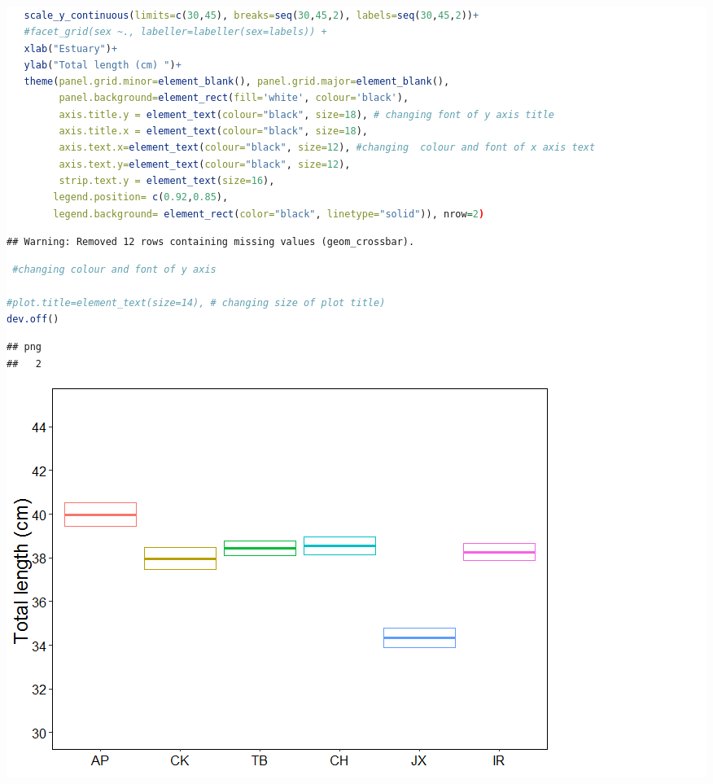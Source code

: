 ``` r
   scale_y_continuous(limits=c(30,45), breaks=seq(30,45,2), labels=seq(30,45,2))+
   #facet_grid(sex ~., labeller=labeller(sex=labels)) +
   xlab("Estuary")+
   ylab("Total length (cm) ")+
   theme(panel.grid.minor=element_blank(), panel.grid.major=element_blank(),                                    
         panel.background=element_rect(fill='white', colour='black'),
         axis.title.y = element_text(colour="black", size=18), # changing font of y axis title
         axis.title.x = element_text(colour="black", size=18),
         axis.text.x=element_text(colour="black", size=12), #changing  colour and font of x axis text
         axis.text.y=element_text(colour="black", size=12),
         strip.text.y = element_text(size=16),
        legend.position= c(0.92,0.85), 
        legend.background= element_rect(color="black", linetype="solid")), nrow=2)
```

    ## Warning: Removed 12 rows containing missing values (geom_crossbar).

``` r
 #changing colour and font of y axis

#plot.title=element_text(size=14), # changing size of plot title)
dev.off()
```

    ## png 
    ##   2

![](ALK_analysis_files/figure-markdown_github/unnamed-chunk-30-1.png)
